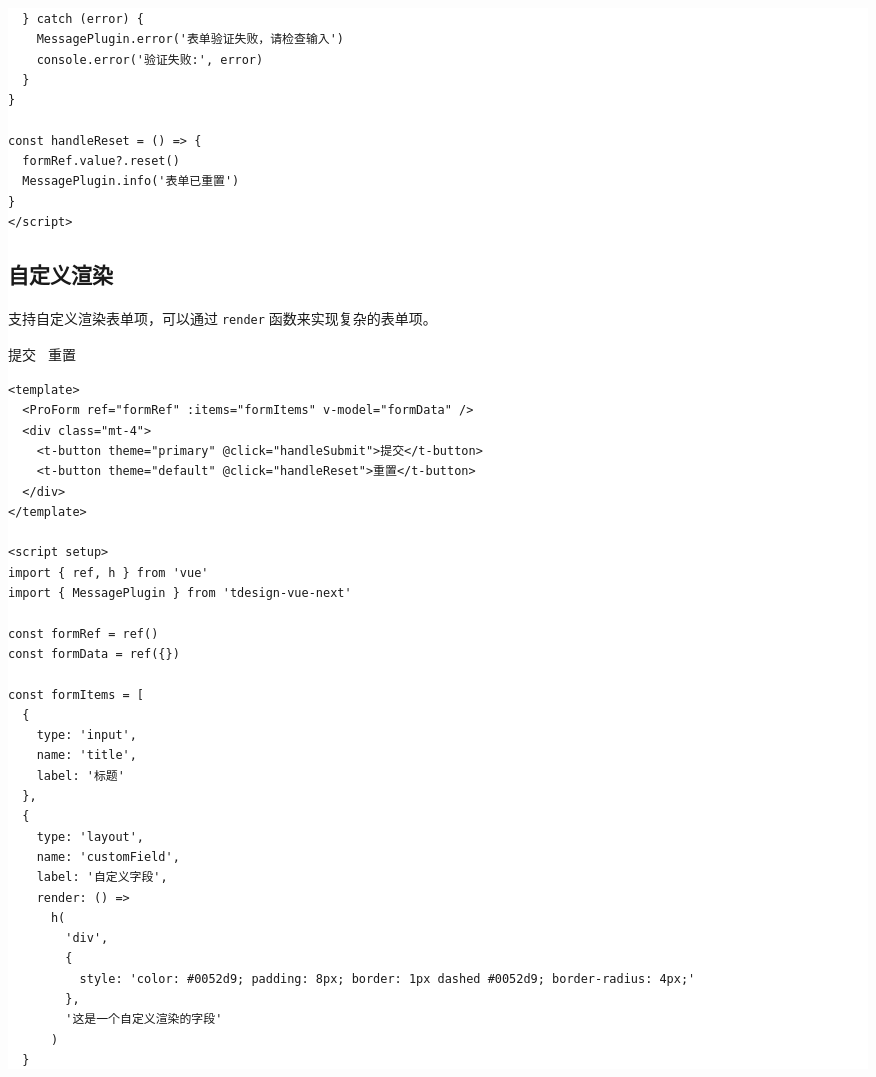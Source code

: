 ```vue
  } catch (error) {
    MessagePlugin.error('表单验证失败，请检查输入')
    console.error('验证失败:', error)
  }
}

const handleReset = () => {
  formRef.value?.reset()
  MessagePlugin.info('表单已重置')
}
</script>
```

## 自定义渲染

支持自定义渲染表单项，可以通过 `render` 函数来实现复杂的表单项。

<DemoBox title="自定义渲染" description="使用 render 函数自定义表单项">
  <ProForm
    ref="customFormRef"
    :items="customFormItems"
    v-model="customFormData"
  />
  <div style="margin-top: 16px; display: flex; gap: 12px;">
    <TButton theme="primary" @click="handleCustomSubmit">提交</TButton>
    <TButton theme="default" @click="handleCustomReset">重置</TButton>
  </div>
</DemoBox>

```vue
<template>
  <ProForm ref="formRef" :items="formItems" v-model="formData" />
  <div class="mt-4">
    <t-button theme="primary" @click="handleSubmit">提交</t-button>
    <t-button theme="default" @click="handleReset">重置</t-button>
  </div>
</template>

<script setup>
import { ref, h } from 'vue'
import { MessagePlugin } from 'tdesign-vue-next'

const formRef = ref()
const formData = ref({})

const formItems = [
  {
    type: 'input',
    name: 'title',
    label: '标题'
  },
  {
    type: 'layout',
    name: 'customField',
    label: '自定义字段',
    render: () =>
      h(
        'div',
        {
          style: 'color: #0052d9; padding: 8px; border: 1px dashed #0052d9; border-radius: 4px;'
        },
        '这是一个自定义渲染的字段'
      )
  }
```